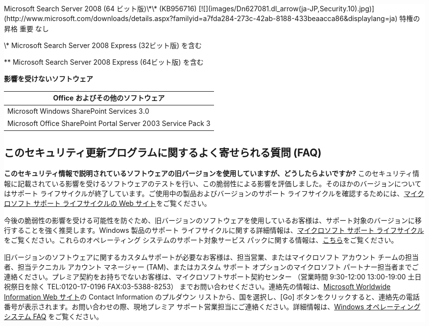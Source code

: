 </tr>
<tr class="alternateRow">
<td style="border:1px solid black;">
Microsoft Search Server 2008 (64 ビット版)\*\*  
(KB956716)
</td>
<td style="border:1px solid black;">
[![](images/Dn627081.dl_arrow(ja-JP,Security.10).jpg)](http://www.microsoft.com/downloads/details.aspx?familyid=a7fda284-273c-42ab-8188-433beaacca86&displaylang=ja)
</td>
<td style="border:1px solid black;">
特権の昇格
</td>
<td style="border:1px solid black;">
重要
</td>
<td style="border:1px solid black;">
なし
</td>
</tr>
</table>
<p> </p>
\* Microsoft Search Server 2008 Express (32ビット版) を含む

\*\* Microsoft Search Server 2008 Express (64ビット版) を含む

**影響を受けないソフトウェア**

| Office およびその他のソフトウェア                             |
|---------------------------------------------------------------|
| Microsoft Windows SharePoint Services 3.0                     |
| Microsoft Office SharePoint Portal Server 2003 Service Pack 3 |

このセキュリティ更新プログラムに関するよく寄せられる質問 (FAQ)
--------------------------------------------------------------

<span></span>
**このセキュリティ情報で説明されているソフトウェアの旧バージョンを使用していますが、どうしたらよいですか?**
このセキュリティ情報に記載されている影響を受けるソフトウェアのテストを行い、この脆弱性による影響を評価しました。そのほかのバージョンについてはサポート ライフサイクルが終了しています。ご使用中の製品およびバージョンのサポート ライフサイクルを確認するためには、[マイクロソフト サポート ライフサイクルの Web サイト](http://support.microsoft.com/gp/lifecycle)をご覧ください。

今後の脆弱性の影響を受ける可能性を防ぐため、旧バージョンのソフトウェアを使用しているお客様は、サポート対象のバージョンに移行することを強く推奨します。Windows 製品のサポート ライフサイクルに関する詳細情報は、[マイクロソフト サポート ライフサイクル](http://support.microsoft.com/gp/lifecycle)をご覧ください。これらのオペレーティング システムのサポート対象サービス パックに関する情報は、[こちら](http://support.microsoft.com/gp/lifesupsps)をご覧ください。

旧バージョンのソフトウェアに関するカスタムサポートが必要なお客様は、担当営業、またはマイクロソフト アカウント チームの担当者、担当テクニカル アカウント マネージャー (TAM)、またはカスタム サポート オプションのマイクロソフト パートナー担当者までご連絡ください。プレミア契約をお持ちでないお客様は、マイクロソフトサポート契約センター （営業時間 9:30-12:00 13:00-19:00 土日祝祭日を除く TEL:0120-17-0196 FAX:03-5388-8253） までお問い合わせください。連絡先の情報は、[Microsoft Worldwide Information Web サイト](http://www.microsoft.com/japan/worldwide/)の Contact Information のプルダウン リストから、国を選択し、\[Go\] ボタンをクリックすると、連絡先の電話番号が表示されます。お問い合わせの際、現地プレミア サポート営業担当にご連絡ください。詳細情報は、[Windows オペレーティング システム FAQ](http://support.microsoft.com/gp/lifewinfaq) をご覧ください。
